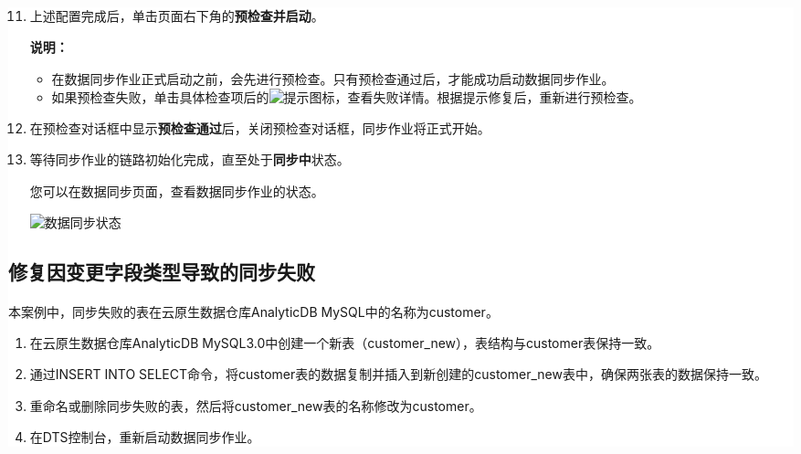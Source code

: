 11. 上述配置完成后，单击页面右下角的**预检查并启动**。

    **说明：**

    -   在数据同步作业正式启动之前，会先进行预检查。只有预检查通过后，才能成功启动数据同步作业。
    -   如果预检查失败，单击具体检查项后的![提示](https://static-aliyun-doc.oss-cn-hangzhou.aliyuncs.com/assets/img/zh-CN/8502659951/p47468.png)图标，查看失败详情。根据提示修复后，重新进行预检查。
12. 在预检查对话框中显示**预检查通过**后，关闭预检查对话框，同步作业将正式开始。

13. 等待同步作业的链路初始化完成，直至处于**同步中**状态。

    您可以在数据同步页面，查看数据同步作业的状态。

    ![数据同步状态](https://static-aliyun-doc.oss-cn-hangzhou.aliyuncs.com/assets/img/zh-CN/1349459951/p41059.png)


## 修复因变更字段类型导致的同步失败

本案例中，同步失败的表在云原生数据仓库AnalyticDB MySQL中的名称为customer。

1.  在云原生数据仓库AnalyticDB MySQL3.0中创建一个新表（customer\_new），表结构与customer表保持一致。

2.  通过INSERT INTO SELECT命令，将customer表的数据复制并插入到新创建的customer\_new表中，确保两张表的数据保持一致。

3.  重命名或删除同步失败的表，然后将customer\_new表的名称修改为customer。

4.  在DTS控制台，重新启动数据同步作业。


